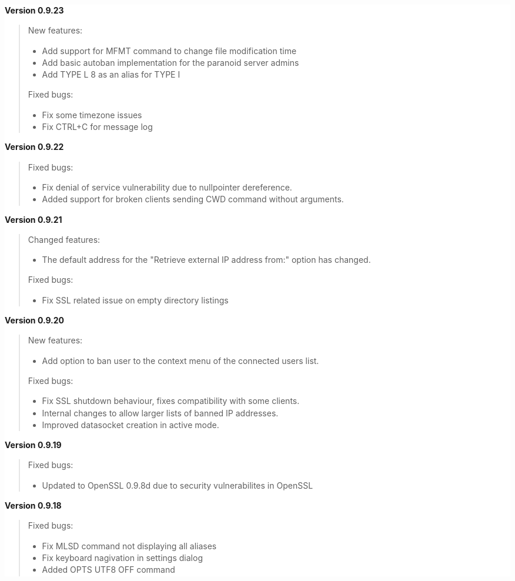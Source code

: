 **Version 0.9.23**

> New features:
> 
> *   Add support for MFMT command to change file modification time
> *   Add basic autoban implementation for the paranoid server admins
> *   Add TYPE L 8 as an alias for TYPE I
> 
> Fixed bugs:
> 
> *   Fix some timezone issues
> *   Fix CTRL+C for message log

**Version 0.9.22**

> Fixed bugs:
> 
> *   Fix denial of service vulnerability due to nullpointer dereference.
> *   Added support for broken clients sending CWD command without arguments.

**Version 0.9.21**

> Changed features:
> 
> *   The default address for the "Retrieve external IP address from:" option has changed.
> 
> Fixed bugs:
> 
> *   Fix SSL related issue on empty directory listings

**Version 0.9.20**

> New features:
> 
> *   Add option to ban user to the context menu of the connected users list.
> 
> Fixed bugs:
> 
> *   Fix SSL shutdown behaviour, fixes compatibility with some clients.
> *   Internal changes to allow larger lists of banned IP addresses.
> *   Improved datasocket creation in active mode.

**Version 0.9.19**

> Fixed bugs:
> 
> *   Updated to OpenSSL 0.9.8d due to security vulnerabilites in OpenSSL

**Version 0.9.18**

> Fixed bugs:
> 
> *   Fix MLSD command not displaying all aliases
> *   Fix keyboard nagivation in settings dialog
> *   Added OPTS UTF8 OFF command
